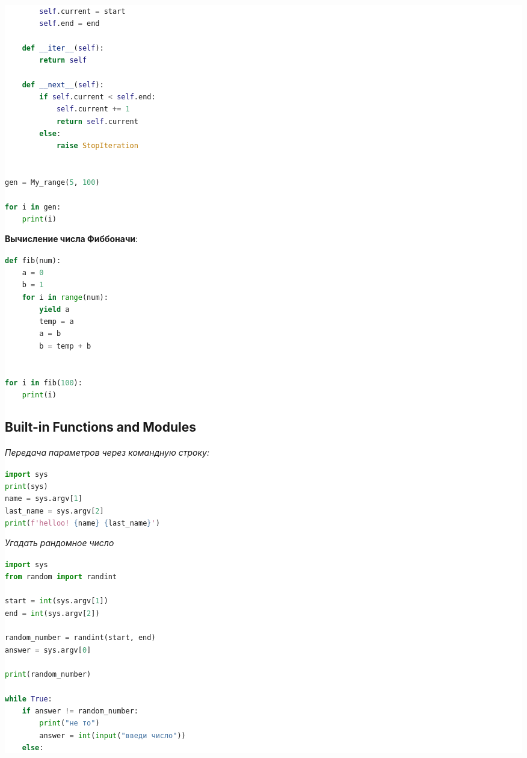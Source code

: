 ```python
        self.current = start  
        self.end = end  
  
    def __iter__(self):  
        return self  
  
    def __next__(self):  
        if self.current < self.end:  
            self.current += 1  
            return self.current  
        else:  
            raise StopIteration  
  
  
gen = My_range(5, 100)  
  
for i in gen:  
    print(i)
```

**Вычисление числа Фиббоначи**:
```python
def fib(num):  
    a = 0  
    b = 1  
    for i in range(num):  
        yield a  
        temp = a  
        a = b  
        b = temp + b  
  
  
for i in fib(100):  
    print(i)
```


## Built-in Functions and Modules
*Передача параметров через командную строку:*
```python
import sys  
print(sys)  
name = sys.argv[1]  
last_name = sys.argv[2]  
print(f'helloo! {name} {last_name}')
```

*Угадать рандомное число*
```python
import sys  
from random import randint  
  
start = int(sys.argv[1])  
end = int(sys.argv[2])  
  
random_number = randint(start, end)  
answer = sys.argv[0]  
  
print(random_number)  
  
while True:  
    if answer != random_number:  
        print("не то")  
        answer = int(input("введи число"))  
    else:  
```